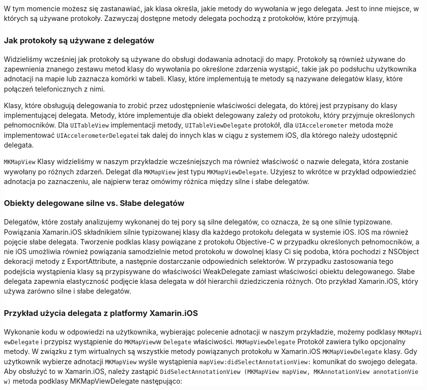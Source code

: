 W tym momencie możesz się zastanawiać, jak klasa określa, jakie metody do wywołania w jego delegata. Jest to inne miejsce, w których są używane protokoły. Zazwyczaj dostępne metody delegata pochodzą z protokołów, które przyjmują.

 <a name="How_Protocols_are_used_with_Delegates" />


### <a name="how-protocols-are-used-with-delegates"></a>Jak protokoły są używane z delegatów

Widzieliśmy wcześniej jak protokoły są używane do obsługi dodawania adnotacji do mapy.
Protokoły są również używane do zapewnienia znanego zestawu metod klasy do wywołania po określone zdarzenia wystąpić, takie jak po podsłuchu użytkownika adnotacji na mapie lub zaznacza komórki w tabeli. Klasy, które implementują te metody są nazywane delegatów klasy, które połączeń telefonicznych z nimi.

Klasy, które obsługują delegowania to zrobić przez udostępnienie właściwości delegata, do której jest przypisany do klasy implementującej delegata. Metody, które implementuje dla obiekt delegowany zależy od protokołu, który przyjmuje określonych pełnomocników. Dla `UITableView` implementacji metody, `UITableViewDelegate` protokół, dla `UIAccelerometer` metoda może implementować `UIAccelerometerDelegate`i tak dalej do innych klas w ciągu z systemem iOS, dla którego należy udostępnić delegata.

`MKMapView` Klasy widzieliśmy w naszym przykładzie wcześniejszych ma również właściwość o nazwie delegata, która zostanie wywołany po różnych zdarzeń. Delegat dla `MKMapView` jest typu `MKMapViewDelegate`.
Użyjesz to wkrótce w przykład odpowiedzieć adnotacja po zaznaczeniu, ale najpierw teraz omówimy różnica między silne i słabe delegatów.

 <a name="Strong_Delegates_vs._Weak_Delegates" />


### <a name="strong-delegates-vs-weak-delegates"></a>Obiekty delegowane silne vs. Słabe delegatów

Delegatów, które zostały analizujemy wykonanej do tej pory są silne delegatów, co oznacza, że są one silnie typizowane. Powiązania Xamarin.iOS składnikiem silnie typizowanej klasy dla każdego protokołu delegata w systemie iOS. IOS ma również pojęcie słabe delegata. Tworzenie podklas klasy powiązane z protokołu Objective-C w przypadku określonych pełnomocników, a nie iOS umożliwia również powiązania samodzielnie metod protokołu w dowolnej klasy Ci się podoba, która pochodzi z NSObject dekoracji metody z ExportAttribute, a następnie dostarczanie odpowiednich selektorów.
W przypadku zastosowania tego podejścia wystąpienia klasy są przypisywane do właściwości WeakDelegate zamiast właściwości obiektu delegowanego. Słabe delegata zapewnia elastyczność podjęcie klasa delegata w dół hierarchii dziedziczenia różnych. Oto przykład Xamarin.iOS, który używa zarówno silne i słabe delegatów.

 <a name="Example_using_a_Delegate_with_Xamarin.iOS" />


### <a name="example-using-a-delegate-with-xamarinios"></a>Przykład użycia delegata z platformy Xamarin.iOS

Wykonanie kodu w odpowiedzi na użytkownika, wybierając polecenie adnotacji w naszym przykładzie, możemy podklasy `MKMapViewDelegate` i przypisz wystąpienie do `MKMapView`w `Delegate` właściwości. `MKMapViewDelegate` Protokół zawiera tylko opcjonalny metody.
W związku z tym wirtualnych są wszystkie metody powiązanych protokołu w Xamarin.iOS `MKMapViewDelegate` klasy. Gdy użytkownik wybierze adnotacji `MKMapView` wyśle wystąpienia `mapView:didSelectAnnotationView:` komunikat do swojego delegata. Aby obsłużyć to w Xamarin.iOS, należy zastąpić `DidSelectAnnotationView (MKMapView mapView, MKAnnotationView annotationView)` metoda podklasy MKMapViewDelegate następująco:

